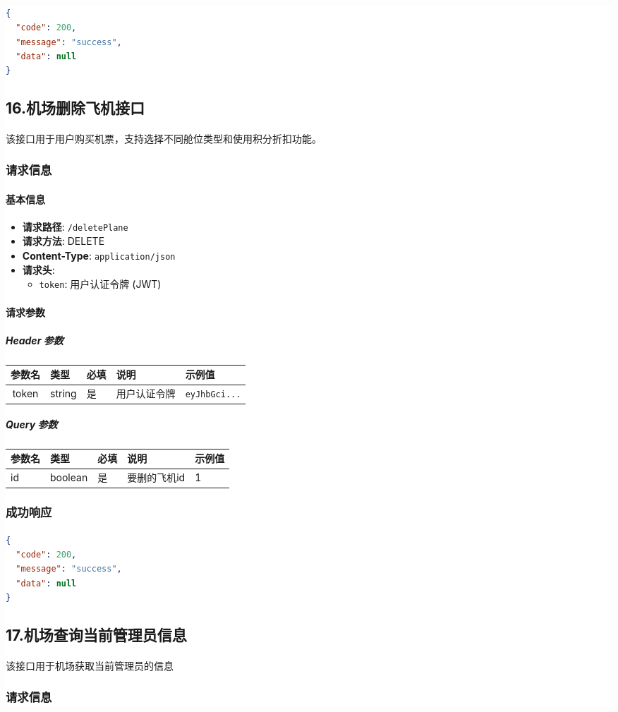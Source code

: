 ```json
{
  "code": 200,
  "message": "success",
  "data": null
}
``` 

## 16.机场删除飞机接口

该接口用于用户购买机票，支持选择不同舱位类型和使用积分折扣功能。

### 请求信息

#### 基本信息

- **请求路径**: `/deletePlane`
- **请求方法**: DELETE
- **Content-Type**: `application/json`
- **请求头**:
  - `token`: 用户认证令牌 (JWT)

#### 请求参数

##### Header 参数

| 参数名 | 类型   | 必填 | 说明         | 示例值          |
| :----: | :----- | :--- | :----------- | :-------------- |
| token | string | 是   | 用户认证令牌 | `eyJhbGci...` |

##### Query 参数

| 参数名      | 类型    | 必填 | 说明             | 示例值   |
| :---------- | :------ | :--- | :--------------- | :------- |
| id| boolean | 是   | 要删的飞机id | 1 |

### 成功响应

```json
{
  "code": 200,
  "message": "success",
  "data": null
}
``` 

## 17.机场查询当前管理员信息

该接口用于机场获取当前管理员的信息

### 请求信息
